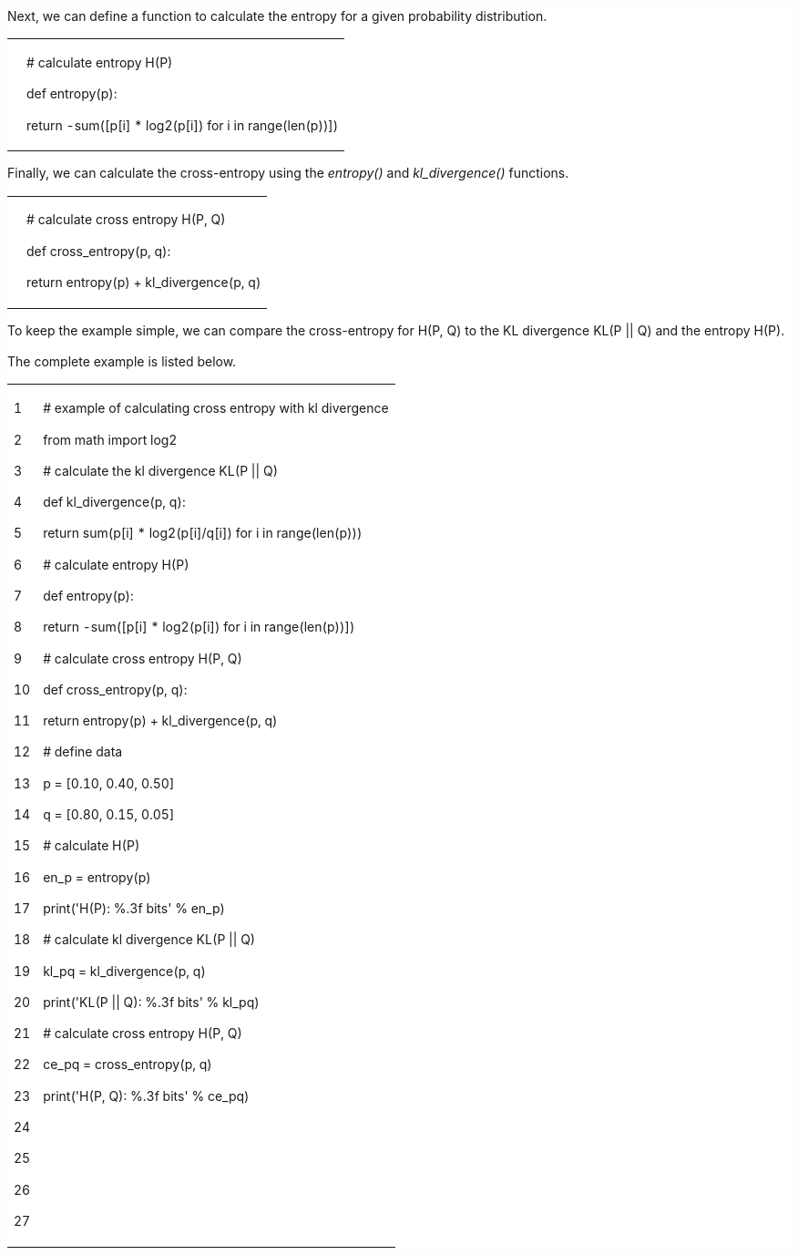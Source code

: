 Next, we can define a function to calculate the entropy for a given probability distribution.

<table><tbody><tr><td data-settings="show"></td><td><div><p><span># calculate entropy H(P)</span></p><p><span>def </span><span>entropy</span><span>(</span><span>p</span><span>)</span><span>:</span></p><p><span></span><span>return</span><span> </span><span>-</span><span>sum</span><span>(</span><span>[</span><span>p</span><span>[</span><span>i</span><span>]</span><span> </span><span>*</span><span> </span><span>log2</span><span>(</span><span>p</span><span>[</span><span>i</span><span>]</span><span>)</span><span> </span><span>for</span><span> </span><span>i</span><span> </span><span>in</span><span> </span><span>range</span><span>(</span><span>len</span><span>(</span><span>p</span><span>)</span><span>)</span><span>]</span><span>)</span></p></div></td></tr></tbody></table>

Finally, we can calculate the cross-entropy using the *entropy()* and *kl\_divergence()* functions.

<table><tbody><tr><td data-settings="show"></td><td><div><p><span># calculate cross entropy H(P, Q)</span></p><p><span>def </span><span>cross_entropy</span><span>(</span><span>p</span><span>,</span><span> </span><span>q</span><span>)</span><span>:</span></p><p><span></span><span>return</span><span> </span><span>entropy</span><span>(</span><span>p</span><span>)</span><span> </span><span>+</span><span> </span><span>kl_divergence</span><span>(</span><span>p</span><span>,</span><span> </span><span>q</span><span>)</span></p></div></td></tr></tbody></table>

To keep the example simple, we can compare the cross-entropy for H(P, Q) to the KL divergence KL(P || Q) and the entropy H(P).

The complete example is listed below.

<table><tbody><tr><td data-settings="show"><div><p>1</p><p>2</p><p>3</p><p>4</p><p>5</p><p>6</p><p>7</p><p>8</p><p>9</p><p>10</p><p>11</p><p>12</p><p>13</p><p>14</p><p>15</p><p>16</p><p>17</p><p>18</p><p>19</p><p>20</p><p>21</p><p>22</p><p>23</p><p>24</p><p>25</p><p>26</p><p>27</p></div></td><td><div><p><span># example of calculating cross entropy with kl divergence</span></p><p><span>from </span><span>math </span><span>import </span><span>log2</span></p><p><span># calculate the kl divergence KL(P || Q)</span></p><p><span>def </span><span>kl_divergence</span><span>(</span><span>p</span><span>,</span><span> </span><span>q</span><span>)</span><span>:</span></p><p><span></span><span>return</span><span> </span><span>sum</span><span>(</span><span>p</span><span>[</span><span>i</span><span>]</span><span> </span><span>*</span><span> </span><span>log2</span><span>(</span><span>p</span><span>[</span><span>i</span><span>]</span><span>/</span><span>q</span><span>[</span><span>i</span><span>]</span><span>)</span><span> </span><span>for</span><span> </span><span>i</span><span> </span><span>in</span><span> </span><span>range</span><span>(</span><span>len</span><span>(</span><span>p</span><span>)</span><span>)</span><span>)</span></p><p><span># calculate entropy H(P)</span></p><p><span>def </span><span>entropy</span><span>(</span><span>p</span><span>)</span><span>:</span></p><p><span></span><span>return</span><span> </span><span>-</span><span>sum</span><span>(</span><span>[</span><span>p</span><span>[</span><span>i</span><span>]</span><span> </span><span>*</span><span> </span><span>log2</span><span>(</span><span>p</span><span>[</span><span>i</span><span>]</span><span>)</span><span> </span><span>for</span><span> </span><span>i</span><span> </span><span>in</span><span> </span><span>range</span><span>(</span><span>len</span><span>(</span><span>p</span><span>)</span><span>)</span><span>]</span><span>)</span></p><p><span># calculate cross entropy H(P, Q)</span></p><p><span>def </span><span>cross_entropy</span><span>(</span><span>p</span><span>,</span><span> </span><span>q</span><span>)</span><span>:</span></p><p><span></span><span>return</span><span> </span><span>entropy</span><span>(</span><span>p</span><span>)</span><span> </span><span>+</span><span> </span><span>kl_divergence</span><span>(</span><span>p</span><span>,</span><span> </span><span>q</span><span>)</span></p><p><span># define data</span></p><p><span>p</span><span> </span><span>=</span><span> </span><span>[</span><span>0.10</span><span>,</span><span> </span><span>0.40</span><span>,</span><span> </span><span>0.50</span><span>]</span></p><p><span>q</span><span> </span><span>=</span><span> </span><span>[</span><span>0.80</span><span>,</span><span> </span><span>0.15</span><span>,</span><span> </span><span>0.05</span><span>]</span></p><p><span># calculate H(P)</span></p><p><span>en_p</span><span> </span><span>=</span><span> </span><span>entropy</span><span>(</span><span>p</span><span>)</span></p><p><span>print</span><span>(</span><span>'H(P): %.3f bits'</span><span> </span><span>%</span><span> </span><span>en_p</span><span>)</span></p><p><span># calculate kl divergence KL(P || Q)</span></p><p><span>kl_pq</span><span> </span><span>=</span><span> </span><span>kl_divergence</span><span>(</span><span>p</span><span>,</span><span> </span><span>q</span><span>)</span></p><p><span>print</span><span>(</span><span>'KL(P || Q): %.3f bits'</span><span> </span><span>%</span><span> </span><span>kl_pq</span><span>)</span></p><p><span># calculate cross entropy H(P, Q)</span></p><p><span>ce_pq</span><span> </span><span>=</span><span> </span><span>cross_entropy</span><span>(</span><span>p</span><span>,</span><span> </span><span>q</span><span>)</span></p><p><span>print</span><span>(</span><span>'H(P, Q): %.3f bits'</span><span> </span><span>%</span><span> </span><span>ce_pq</span><span>)</span></p></div></td></tr></tbody></table>
